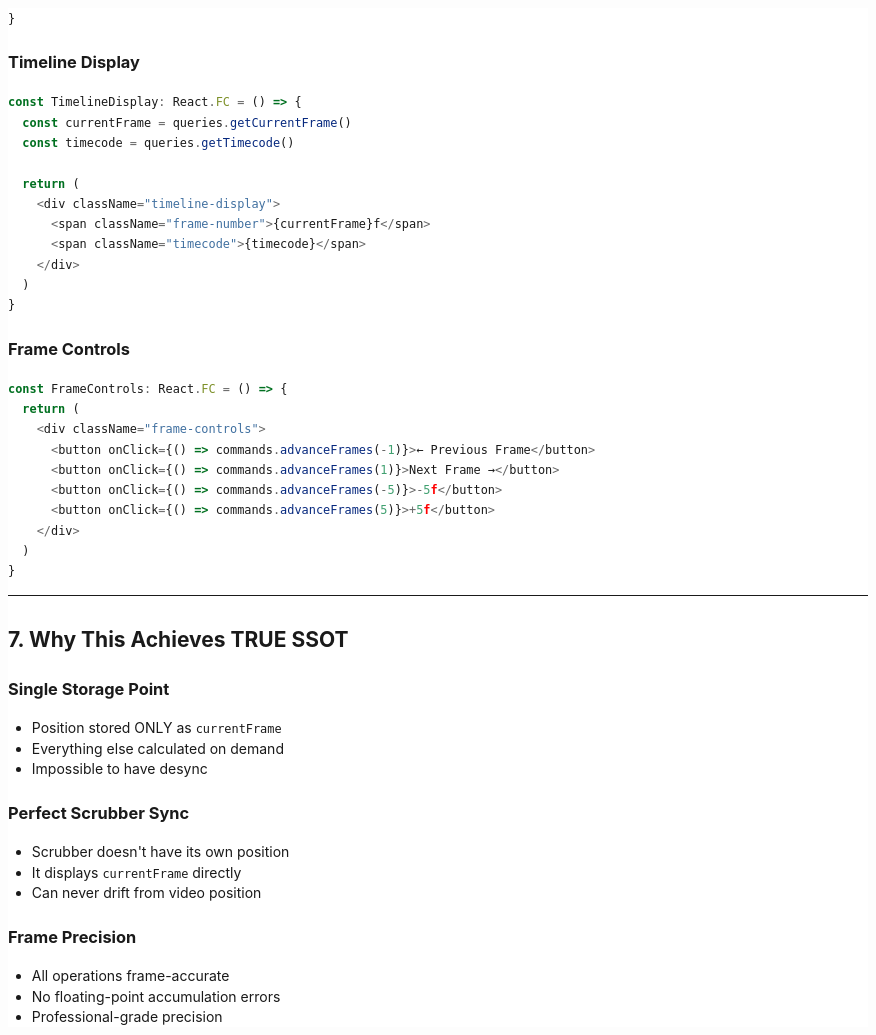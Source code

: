```typescript
}
```

### Timeline Display
```typescript
const TimelineDisplay: React.FC = () => {
  const currentFrame = queries.getCurrentFrame()
  const timecode = queries.getTimecode()
  
  return (
    <div className="timeline-display">
      <span className="frame-number">{currentFrame}f</span>
      <span className="timecode">{timecode}</span>
    </div>
  )
}
```

### Frame Controls
```typescript
const FrameControls: React.FC = () => {
  return (
    <div className="frame-controls">
      <button onClick={() => commands.advanceFrames(-1)}>← Previous Frame</button>
      <button onClick={() => commands.advanceFrames(1)}>Next Frame →</button>
      <button onClick={() => commands.advanceFrames(-5)}>-5f</button>
      <button onClick={() => commands.advanceFrames(5)}>+5f</button>
    </div>
  )
}
```

---

## 7. Why This Achieves TRUE SSOT

### Single Storage Point
- Position stored ONLY as `currentFrame`
- Everything else calculated on demand
- Impossible to have desync

### Perfect Scrubber Sync
- Scrubber doesn't have its own position
- It displays `currentFrame` directly
- Can never drift from video position

### Frame Precision
- All operations frame-accurate
- No floating-point accumulation errors
- Professional-grade precision
